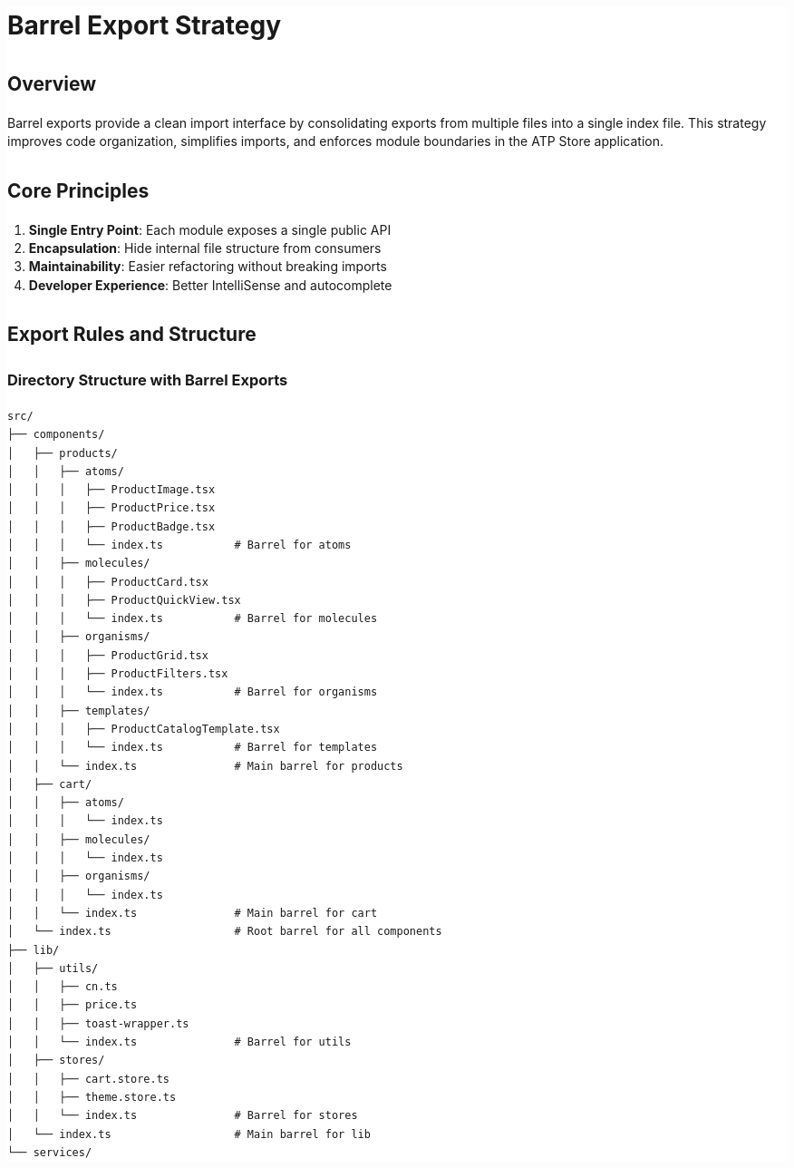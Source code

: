 # Barrel Export Strategy

## Overview

Barrel exports provide a clean import interface by consolidating exports from multiple files into a single index file. This strategy improves code organization, simplifies imports, and enforces module boundaries in the ATP Store application.

## Core Principles

1. **Single Entry Point**: Each module exposes a single public API
2. **Encapsulation**: Hide internal file structure from consumers
3. **Maintainability**: Easier refactoring without breaking imports
4. **Developer Experience**: Better IntelliSense and autocomplete

## Export Rules and Structure

### Directory Structure with Barrel Exports

```
src/
├── components/
│   ├── products/
│   │   ├── atoms/
│   │   │   ├── ProductImage.tsx
│   │   │   ├── ProductPrice.tsx
│   │   │   ├── ProductBadge.tsx
│   │   │   └── index.ts           # Barrel for atoms
│   │   ├── molecules/
│   │   │   ├── ProductCard.tsx
│   │   │   ├── ProductQuickView.tsx
│   │   │   └── index.ts           # Barrel for molecules
│   │   ├── organisms/
│   │   │   ├── ProductGrid.tsx
│   │   │   ├── ProductFilters.tsx
│   │   │   └── index.ts           # Barrel for organisms
│   │   ├── templates/
│   │   │   ├── ProductCatalogTemplate.tsx
│   │   │   └── index.ts           # Barrel for templates
│   │   └── index.ts               # Main barrel for products
│   ├── cart/
│   │   ├── atoms/
│   │   │   └── index.ts
│   │   ├── molecules/
│   │   │   └── index.ts
│   │   ├── organisms/
│   │   │   └── index.ts
│   │   └── index.ts               # Main barrel for cart
│   └── index.ts                   # Root barrel for all components
├── lib/
│   ├── utils/
│   │   ├── cn.ts
│   │   ├── price.ts
│   │   ├── toast-wrapper.ts
│   │   └── index.ts               # Barrel for utils
│   ├── stores/
│   │   ├── cart.store.ts
│   │   ├── theme.store.ts
│   │   └── index.ts               # Barrel for stores
│   └── index.ts                   # Main barrel for lib
└── services/
```